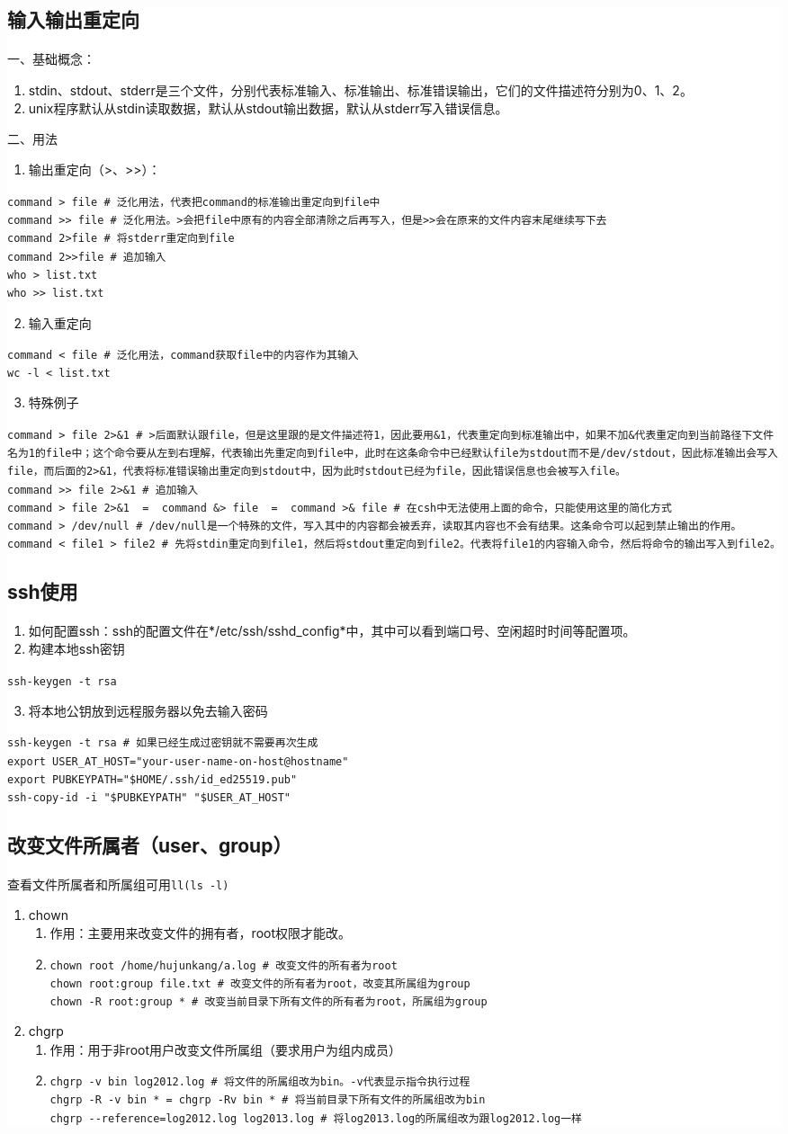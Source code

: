 ## 输入输出重定向
一、基础概念：
1. stdin、stdout、stderr是三个文件，分别代表标准输入、标准输出、标准错误输出，它们的文件描述符分别为0、1、2。
2. unix程序默认从stdin读取数据，默认从stdout输出数据，默认从stderr写入错误信息。

二、用法
1. 输出重定向（>、>>）：
``` shell
command > file # 泛化用法，代表把command的标准输出重定向到file中
command >> file # 泛化用法。>会把file中原有的内容全部清除之后再写入，但是>>会在原来的文件内容末尾继续写下去
command 2>file # 将stderr重定向到file
command 2>>file # 追加输入
who > list.txt
who >> list.txt
```
2. 输入重定向
``` shell
command < file # 泛化用法，command获取file中的内容作为其输入
wc -l < list.txt
```
3. 特殊例子
``` shell
command > file 2>&1 # >后面默认跟file，但是这里跟的是文件描述符1，因此要用&1，代表重定向到标准输出中，如果不加&代表重定向到当前路径下文件名为1的file中；这个命令要从左到右理解，代表输出先重定向到file中，此时在这条命令中已经默认file为stdout而不是/dev/stdout，因此标准输出会写入file，而后面的2>&1，代表将标准错误输出重定向到stdout中，因为此时stdout已经为file，因此错误信息也会被写入file。
command >> file 2>&1 # 追加输入
command > file 2>&1  =  command &> file  =  command >& file # 在csh中无法使用上面的命令，只能使用这里的简化方式
command > /dev/null # /dev/null是一个特殊的文件，写入其中的内容都会被丢弃，读取其内容也不会有结果。这条命令可以起到禁止输出的作用。
command < file1 > file2 # 先将stdin重定向到file1，然后将stdout重定向到file2。代表将file1的内容输入命令，然后将命令的输出写入到file2。
```

## ssh使用
1. 如何配置ssh：ssh的配置文件在*/etc/ssh/sshd_config*中，其中可以看到端口号、空闲超时时间等配置项。
2. 构建本地ssh密钥
``` shell
ssh-keygen -t rsa
```
3. 将本地公钥放到远程服务器以免去输入密码
``` shell
ssh-keygen -t rsa # 如果已经生成过密钥就不需要再次生成
export USER_AT_HOST="your-user-name-on-host@hostname"
export PUBKEYPATH="$HOME/.ssh/id_ed25519.pub"
ssh-copy-id -i "$PUBKEYPATH" "$USER_AT_HOST"
```

## 改变文件所属者（user、group）
查看文件所属者和所属组可用```ll(ls -l)```
1. chown
   1. 作用：主要用来改变文件的拥有者，root权限才能改。
   2. ``` shell
      chown root /home/hujunkang/a.log # 改变文件的所有者为root
      chown root:group file.txt # 改变文件的所有者为root，改变其所属组为group
      chown -R root:group * # 改变当前目录下所有文件的所有者为root，所属组为group
      ```
2. chgrp
   1. 作用：用于非root用户改变文件所属组（要求用户为组内成员）
   2. ``` shell
      chgrp -v bin log2012.log # 将文件的所属组改为bin。-v代表显示指令执行过程
      chgrp -R -v bin * = chgrp -Rv bin * # 将当前目录下所有文件的所属组改为bin
      chgrp --reference=log2012.log log2013.log # 将log2013.log的所属组改为跟log2012.log一样
      ```
